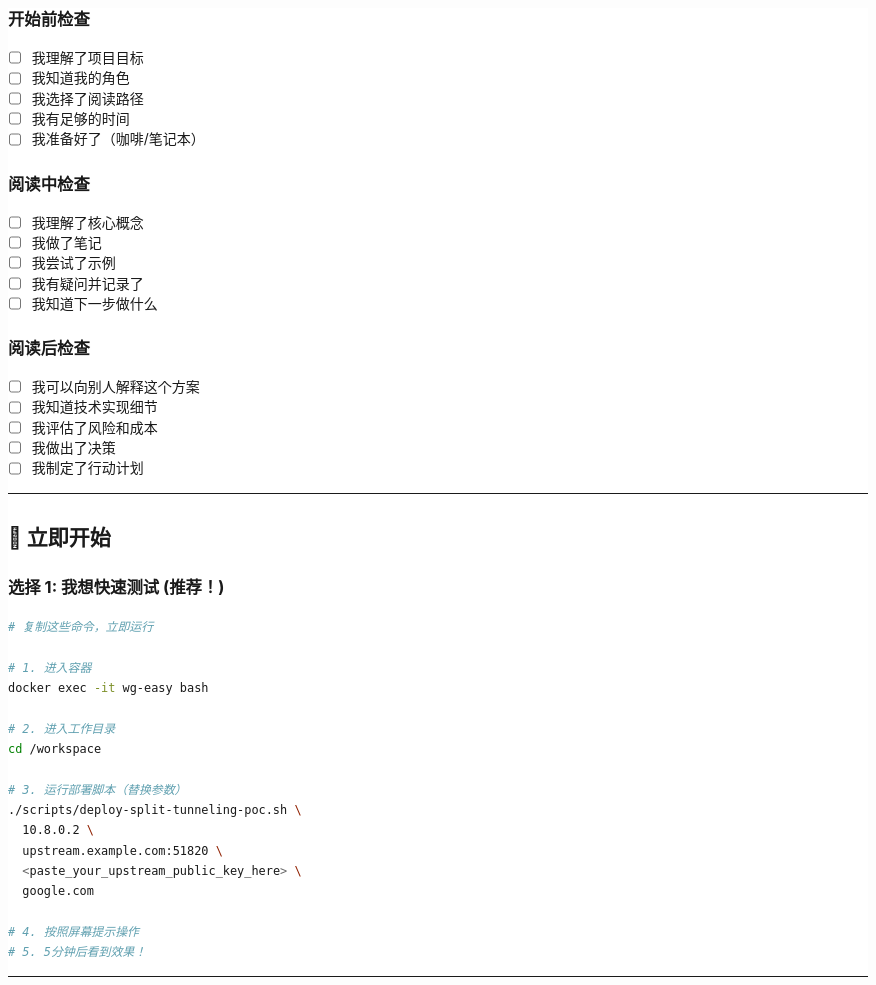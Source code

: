 ### 开始前检查

- [ ] 我理解了项目目标
- [ ] 我知道我的角色
- [ ] 我选择了阅读路径
- [ ] 我有足够的时间
- [ ] 我准备好了（咖啡/笔记本）

### 阅读中检查

- [ ] 我理解了核心概念
- [ ] 我做了笔记
- [ ] 我尝试了示例
- [ ] 我有疑问并记录了
- [ ] 我知道下一步做什么

### 阅读后检查

- [ ] 我可以向别人解释这个方案
- [ ] 我知道技术实现细节
- [ ] 我评估了风险和成本
- [ ] 我做出了决策
- [ ] 我制定了行动计划

---

## 🚀 立即开始

### 选择 1: 我想快速测试 (推荐！)

```bash
# 复制这些命令，立即运行

# 1. 进入容器
docker exec -it wg-easy bash

# 2. 进入工作目录
cd /workspace

# 3. 运行部署脚本（替换参数）
./scripts/deploy-split-tunneling-poc.sh \
  10.8.0.2 \
  upstream.example.com:51820 \
  <paste_your_upstream_public_key_here> \
  google.com

# 4. 按照屏幕提示操作
# 5. 5分钟后看到效果！
```

---
